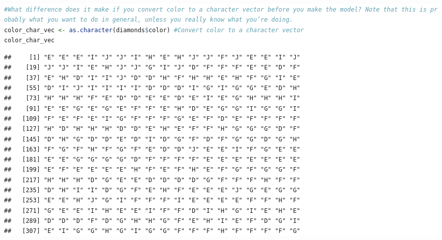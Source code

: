 ``` r
#What difference does it make if you convert color to a character vector before you make the model? Note that this is probably what you want to do in general, unless you really know what you’re doing.
color_char_vec <- as.character(diamonds$color) #Convert color to a character vector
color_char_vec
```

    ##     [1] "E" "E" "E" "I" "J" "J" "I" "H" "E" "H" "J" "J" "F" "J" "E" "E" "I" "J"
    ##    [19] "J" "J" "I" "E" "H" "J" "J" "G" "I" "J" "D" "F" "F" "F" "E" "E" "D" "F"
    ##    [37] "E" "H" "D" "I" "I" "J" "D" "D" "H" "F" "H" "H" "E" "H" "F" "G" "I" "E"
    ##    [55] "D" "I" "J" "I" "I" "I" "I" "D" "D" "D" "I" "G" "I" "G" "G" "E" "D" "H"
    ##    [73] "H" "H" "H" "F" "E" "D" "D" "E" "E" "D" "E" "I" "E" "G" "H" "H" "H" "I"
    ##    [91] "E" "E" "G" "E" "G" "E" "F" "F" "E" "H" "D" "E" "G" "G" "I" "G" "G" "I"
    ##   [109] "F" "E" "F" "E" "I" "G" "F" "F" "F" "G" "E" "F" "D" "E" "F" "F" "F" "F"
    ##   [127] "H" "D" "H" "H" "H" "D" "D" "E" "H" "E" "F" "F" "H" "G" "G" "G" "D" "F"
    ##   [145] "D" "H" "G" "D" "D" "E" "D" "I" "D" "G" "F" "D" "F" "G" "G" "D" "G" "H"
    ##   [163] "F" "G" "F" "H" "F" "G" "F" "E" "D" "D" "J" "E" "E" "I" "F" "G" "E" "E"
    ##   [181] "E" "E" "G" "G" "G" "G" "D" "F" "F" "F" "F" "E" "E" "E" "E" "E" "E" "E"
    ##   [199] "E" "F" "E" "E" "E" "E" "H" "F" "E" "F" "H" "E" "F" "G" "F" "G" "G" "F"
    ##   [217] "H" "H" "H" "D" "G" "E" "E" "D" "D" "D" "D" "G" "F" "F" "F" "H" "F" "F"
    ##   [235] "D" "H" "I" "I" "D" "G" "F" "E" "H" "F" "E" "E" "E" "J" "G" "E" "G" "G"
    ##   [253] "E" "E" "H" "J" "G" "I" "F" "F" "F" "I" "E" "E" "E" "E" "F" "F" "H" "F"
    ##   [271] "G" "E" "E" "I" "H" "E" "E" "I" "F" "F" "D" "I" "H" "G" "I" "E" "H" "E"
    ##   [289] "D" "D" "D" "F" "D" "G" "H" "H" "G" "F" "E" "H" "I" "E" "F" "D" "G" "I"
    ##   [307] "E" "I" "G" "G" "H" "G" "I" "G" "G" "F" "F" "F" "H" "F" "F" "F" "F" "G"